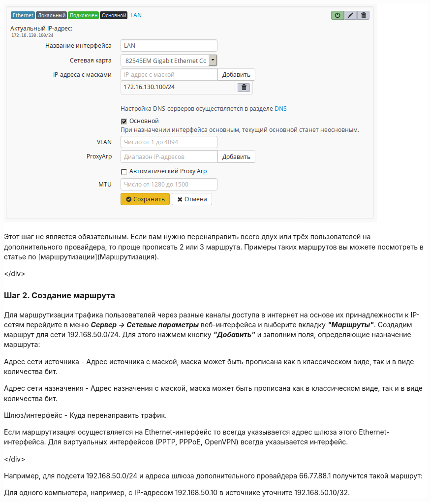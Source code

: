 ![](.gitbook/assets/5472402.png)

 Этот шаг не является обязательным. Если вам нужно перенаправить всего двух или трёх пользователей на дополнительного провайдера, то проще прописать 2 или 3 маршрута. Примеры таких маршрутов вы можете посмотреть в статье по \[маршрутизации\]\(Маршрутизация\).

&lt;/div&gt;

### Шаг 2. Создание маршрута

Для маршрутизации трафика пользователей через разные каналы доступа в интернет на основе их принадлежности к IP-сетям перейдите в меню _**Сервер -&gt; Сетевые параметры**_ веб-интерфейса и выберите вкладку _**"Маршруты"**_. Создадим маршрут для сети 192.168.50.0/24. Для этого нажмем кнопку _**"Добавить"**_ и заполним поля, определяющие назначение маршрута:

Адрес сети источника - Адрес источника с маской, маска может быть прописана как в классическом виде, так и в виде количества бит.

Адрес сети назначения - Адрес назначения с маской, маска может быть прописана как в классическом виде, так и в виде количества бит.

Шлюз/интерфейс - Куда перенаправить трафик.

 Если маршрутизация осуществляется на Ethernet-интерфейс то всегда указывается адрес шлюза этого Ethernet-интерфейса. Для виртуальных интерфейсов \(РРТР, РРРоЕ, OpenVPN\) всегда указывается интерфейс.

&lt;/div&gt;

Например, для подсети 192.168.50.0/24 и адреса шлюза дополнительного провайдера 66.77.88.1 получится такой маршрут:

Для одного компьютера, например, с IP-адресом 192.168.50.10 в источнике уточните 192.168.50.10/32.
